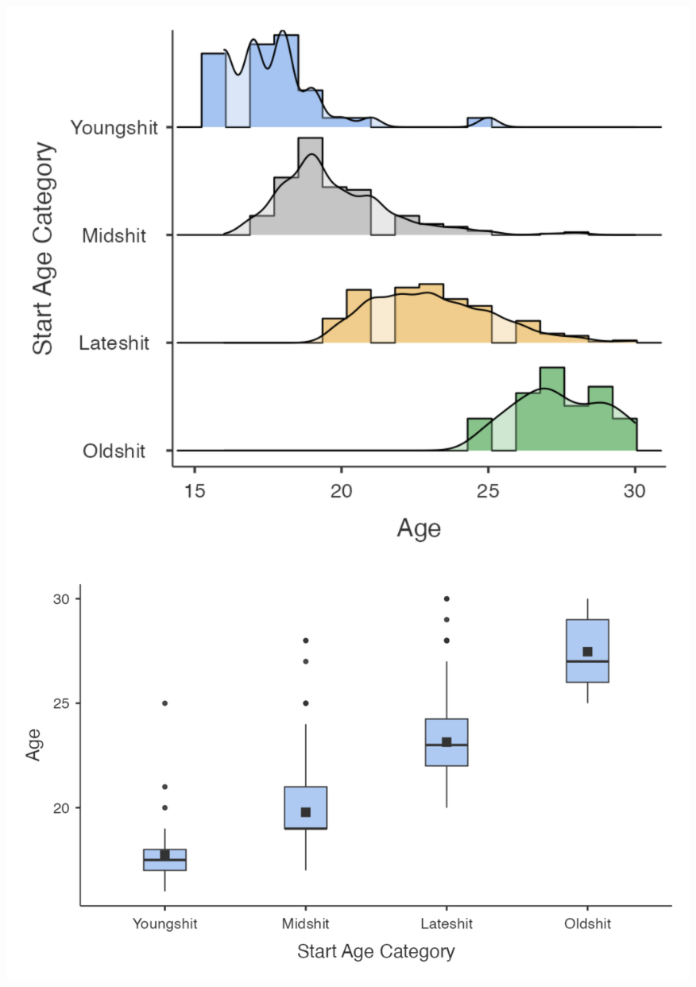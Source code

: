   <img class="claire-plot-image" src="../../../assets/survey2025/img/jealouscat/summarystatistics/plots/2bystartage/9agehisto.svg"/>
  <img class="claire-plot-image" src="../../../assets/survey2025/img/jealouscat/summarystatistics/plots/2bystartage/10agebox.svg"/>